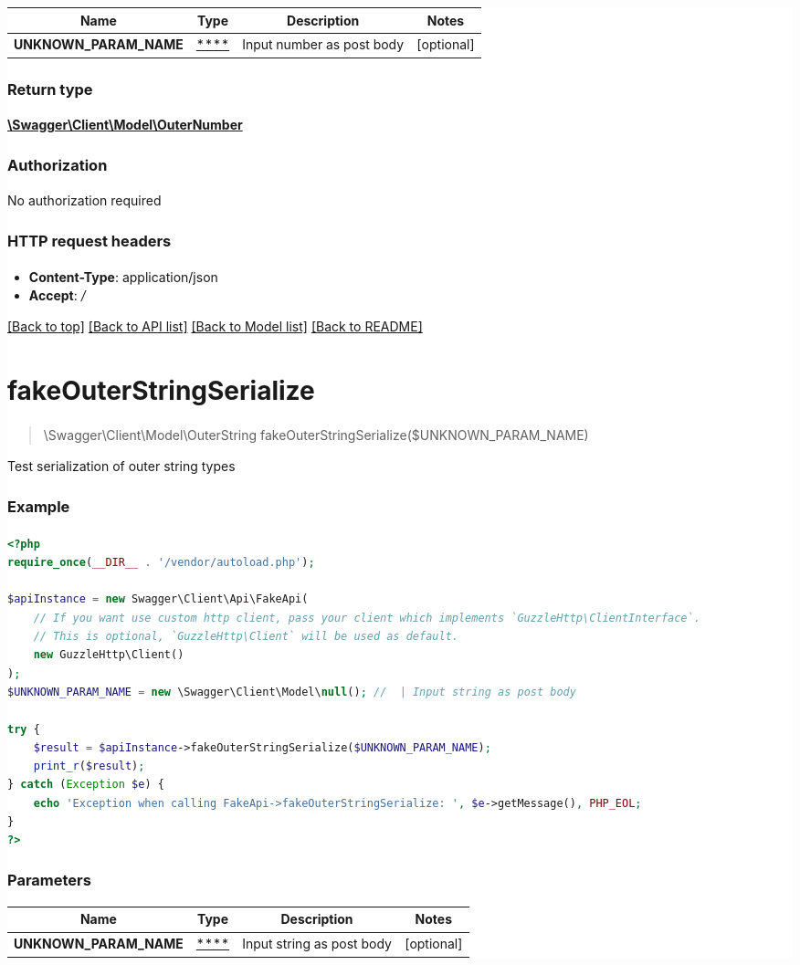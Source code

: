 Name | Type | Description  | Notes
------------- | ------------- | ------------- | -------------
 **UNKNOWN_PARAM_NAME** | [****](../Model/.md)| Input number as post body | [optional]

### Return type

[**\Swagger\Client\Model\OuterNumber**](../Model/OuterNumber.md)

### Authorization

No authorization required

### HTTP request headers

 - **Content-Type**: application/json
 - **Accept**: */*

[[Back to top]](#) [[Back to API list]](../../README.md#documentation-for-api-endpoints) [[Back to Model list]](../../README.md#documentation-for-models) [[Back to README]](../../README.md)

# **fakeOuterStringSerialize**
> \Swagger\Client\Model\OuterString fakeOuterStringSerialize($UNKNOWN_PARAM_NAME)



Test serialization of outer string types

### Example
```php
<?php
require_once(__DIR__ . '/vendor/autoload.php');

$apiInstance = new Swagger\Client\Api\FakeApi(
    // If you want use custom http client, pass your client which implements `GuzzleHttp\ClientInterface`.
    // This is optional, `GuzzleHttp\Client` will be used as default.
    new GuzzleHttp\Client()
);
$UNKNOWN_PARAM_NAME = new \Swagger\Client\Model\null(); //  | Input string as post body

try {
    $result = $apiInstance->fakeOuterStringSerialize($UNKNOWN_PARAM_NAME);
    print_r($result);
} catch (Exception $e) {
    echo 'Exception when calling FakeApi->fakeOuterStringSerialize: ', $e->getMessage(), PHP_EOL;
}
?>
```

### Parameters

Name | Type | Description  | Notes
------------- | ------------- | ------------- | -------------
 **UNKNOWN_PARAM_NAME** | [****](../Model/.md)| Input string as post body | [optional]
